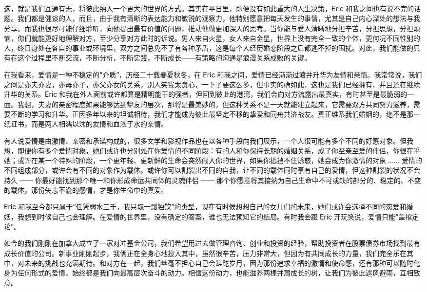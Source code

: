 这，就是我们互通有无，将彼此纳入一个更大的世界的方式。其实在平日里，即便没有如此重大的人生决策，Eric 和我之间也有说不完的话题。我们都是健谈的人，而且，由于我有清晰的表达能力和敏锐的观察力，他特别愿意把每天发生的事情，尤其是自己内心深处的想法与我分享。而我也很尽可能仔细聆听，向他提出最有价值的问题，推动他做更加深入的思考。当你能与爱人清晰地分担辛苦，分担思想，分担烦恼，你们就能更好地理解对方，至少分享对方此时的诉说。男人来自火星，女人来自金星，世界上没有完全一致的个体，更何况不同性别的人，终日身处在各自的事业或环境里，双方之间总免不了有各种矛盾，这是每个人经历婚恋阶段之后都逃不掉的困扰。对此，我们能做的只有在这个过程里不断交流，不断分析，不断实践，不断成长——有策略的沟通是浪漫关系成败的关键。   

在我看来，爱情是一种不稳定的“介质”，历经二十载春夏秋冬，在 Eric 和我之间，爱情已经渐渐过渡并升华为友情和亲情。我常常说，我们之间是亦夫亦妻，亦母亦子，亦父亦女的关系，别人笑我太贪心，一下子要这么多，但事实的确如此，这也是我们已经拥有、并且还在继续升华的关系。Eric 和我在外人面前或许都算是精明能干的强者，但回到彼此的港湾，我们会向对方流露出最真实，有时甚至是最脆弱的一面。我想，夫妻的亲密程度如果能够达到挚友的层次，那将是最美妙的，但这种关系不是一天就能建立起来，它需要双方共同努力滋养，需要不断的学习和升华。正因多年以来的坦诚相待，我们才能成为彼此最坚定不移的挚爱和同舟共济战友。真正维系我们婚姻的，绝不是那一纸证书，而是两人相濡以沫的友情和血浓于水的亲情。

有人说爱情是由激情、亲密和承诺构成的，很多文学和影视作品也在以各种手段向我们展示，一个人很可能有多个不同的好感对象。但我想，即便你有多个爱情对象，她们或许也分别处在你爱情的不同阶段：有的人和你保持长期的婚姻关系，成了你至亲至爱的伴侣，你很在乎她；或许在某一个特殊的阶段，一个更年轻、更新鲜的生命会突然闯入你的世界，如果你抵挡不住诱惑，她会成为你激情的对象 …… 爱情的不同组成部分，或许会有不同的对象作为载体。或许你可以割裂出不同的自我，让不同的载体同时享有自己的爱情，但这种割裂的状况不会持久 —— 你最好能找到那个唯一和你形成命运共同体的灵魂伴侣 —— 那个你愿意将其接纳为自己生命中不可或缺的部分的、稳定的、不变的载体，那份矢志不渝的感情，才是你生命中的真爱。

Eric 和我至今都只属于“任凭弱水三千，我只取一瓢独饮”的类型，现在有时候想想自己的女儿们的未来，她们或许会选择不同的恋爱和婚姻，我想到时候自己也会理解。在爱情的世界里，没有确定的答案，谁也无法预知它的结局。有时我会跟 Eric 开玩笑说，爱情只能“盖棺定论”。

如今的我们刚刚在加拿大成立了一家对冲基金公司，我们希望用过去做管理咨询、创业和投资的经验，帮助投资者在股票债券市场找到最有成长价值的公司。新事业刚刚起步，我俩正在全身心地投入其中，虽然很辛苦，压力非常大，但因为有共同成长的力量，我们完全乐在其中，对未来的挑战也充满期待。和对方在一起，我们丝毫不担心自己会蹉跎岁月，因为那份追求幸福的激情和使命感，还有那种可以随时化身为任何形式的爱情，始终都是我们向最高层次奋斗的动力。相信这份动力，也能滋养两棵并肩成长的树，让我们为彼此遮风避雨，互相致意。